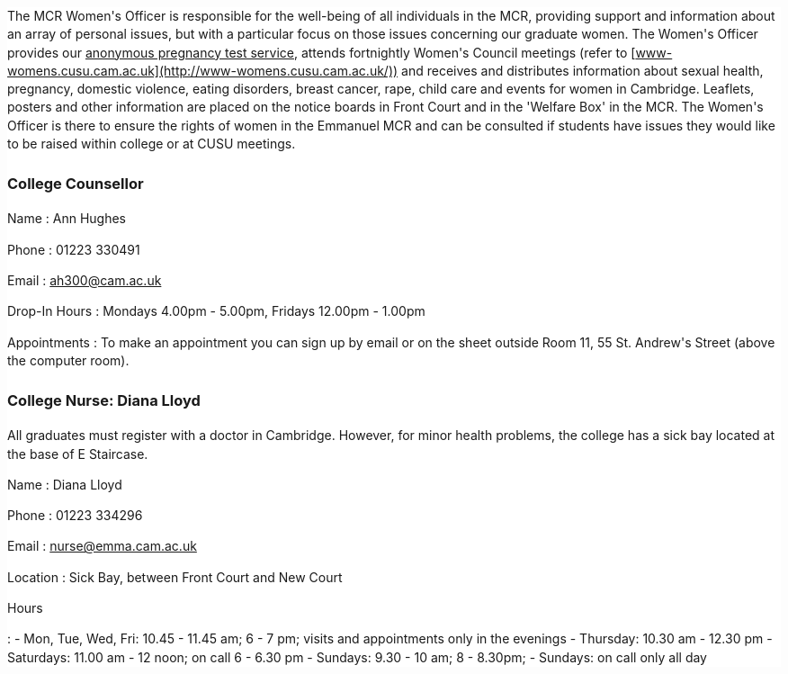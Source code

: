 The MCR Women's Officer is responsible for the well-being of all
individuals in the MCR, providing support and information about an array
of personal issues, but with a particular focus on those issues
concerning our graduate women. The Women's Officer provides our
[anonymous pregnancy test
service](index.php?page=welfare_pregnancy_test "Request a Pregnancy Test"),
attends fortnightly Women's Council meetings (refer to
[www-womens.cusu.cam.ac.uk](http://www-womens.cusu.cam.ac.uk/)) and
receives and distributes information about sexual health, pregnancy,
domestic violence, eating disorders, breast cancer, rape, child care and
events for women in Cambridge. Leaflets, posters and other information
are placed on the notice boards in Front Court and in the 'Welfare Box'
in the MCR. The Women's Officer is there to ensure the rights of women
in the Emmanuel MCR and can be consulted if students have issues they
would like to be raised within college or at CUSU meetings.

### College Counsellor

Name
:   Ann Hughes

Phone
:   01223 330491

Email
:   <ah300@cam.ac.uk>

Drop-In Hours
:   Mondays 4.00pm - 5.00pm, Fridays 12.00pm - 1.00pm

Appointments
:   To make an appointment you can sign up by email or on the sheet
    outside Room 11, 55 St. Andrew's Street (above the computer room).

### College Nurse: Diana Lloyd

All graduates must register with a doctor in Cambridge. However, for
minor health problems, the college has a sick bay located at the base of
E Staircase.

Name
:   Diana Lloyd

Phone
:   01223 334296

Email
:   <nurse@emma.cam.ac.uk>

Location
:   Sick Bay, between Front Court and New Court

Hours

:   -   Mon, Tue, Wed, Fri: 10.45 - 11.45 am; 6 - 7 pm; visits and
        appointments only in the evenings
    -   Thursday: 10.30 am - 12.30 pm
    -   Saturdays: 11.00 am - 12 noon; on call 6 - 6.30 pm
    -   Sundays: 9.30 - 10 am; 8 - 8.30pm;
    -   Sundays: on call only all day
